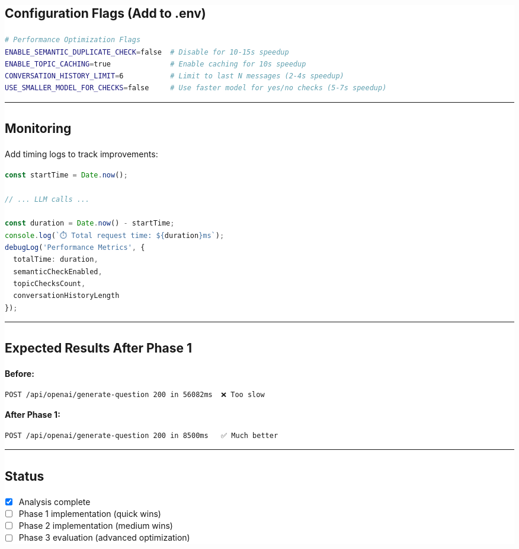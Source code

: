 
## Configuration Flags (Add to .env)

```bash
# Performance Optimization Flags
ENABLE_SEMANTIC_DUPLICATE_CHECK=false  # Disable for 10-15s speedup
ENABLE_TOPIC_CACHING=true              # Enable caching for 10s speedup
CONVERSATION_HISTORY_LIMIT=6           # Limit to last N messages (2-4s speedup)
USE_SMALLER_MODEL_FOR_CHECKS=false     # Use faster model for yes/no checks (5-7s speedup)
```

---

## Monitoring

Add timing logs to track improvements:

```typescript
const startTime = Date.now();

// ... LLM calls ...

const duration = Date.now() - startTime;
console.log(`⏱️ Total request time: ${duration}ms`);
debugLog('Performance Metrics', {
  totalTime: duration,
  semanticCheckEnabled,
  topicChecksCount,
  conversationHistoryLength
});
```

---

## Expected Results After Phase 1

**Before:**
```
POST /api/openai/generate-question 200 in 56082ms  ❌ Too slow
```

**After Phase 1:**
```
POST /api/openai/generate-question 200 in 8500ms   ✅ Much better
```

---

## Status

- [x] Analysis complete
- [ ] Phase 1 implementation (quick wins)
- [ ] Phase 2 implementation (medium wins)
- [ ] Phase 3 evaluation (advanced optimization)

